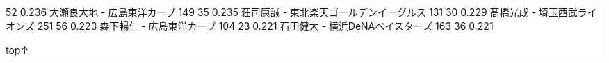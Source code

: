 <td style="text-align: right;">52</td>
<td style="text-align: right;">0.236</td>
</tr>
<tr class="even">
<td style="text-align: left;">大瀬良大地 - 広島東洋カープ</td>
<td style="text-align: right;">149</td>
<td style="text-align: right;">35</td>
<td style="text-align: right;">0.235</td>
</tr>
<tr class="odd">
<td style="text-align: left;">荘司康誠 -
東北楽天ゴールデンイーグルス</td>
<td style="text-align: right;">131</td>
<td style="text-align: right;">30</td>
<td style="text-align: right;">0.229</td>
</tr>
<tr class="even">
<td style="text-align: left;">髙橋光成 - 埼玉西武ライオンズ</td>
<td style="text-align: right;">251</td>
<td style="text-align: right;">56</td>
<td style="text-align: right;">0.223</td>
</tr>
<tr class="odd">
<td style="text-align: left;">森下暢仁 - 広島東洋カープ</td>
<td style="text-align: right;">104</td>
<td style="text-align: right;">23</td>
<td style="text-align: right;">0.221</td>
</tr>
<tr class="even">
<td style="text-align: left;">石田健大 - 横浜DeNAベイスターズ</td>
<td style="text-align: right;">163</td>
<td style="text-align: right;">36</td>
<td style="text-align: right;">0.221</td>
</tr>
</tbody>
</table>

[top↑](#top)
